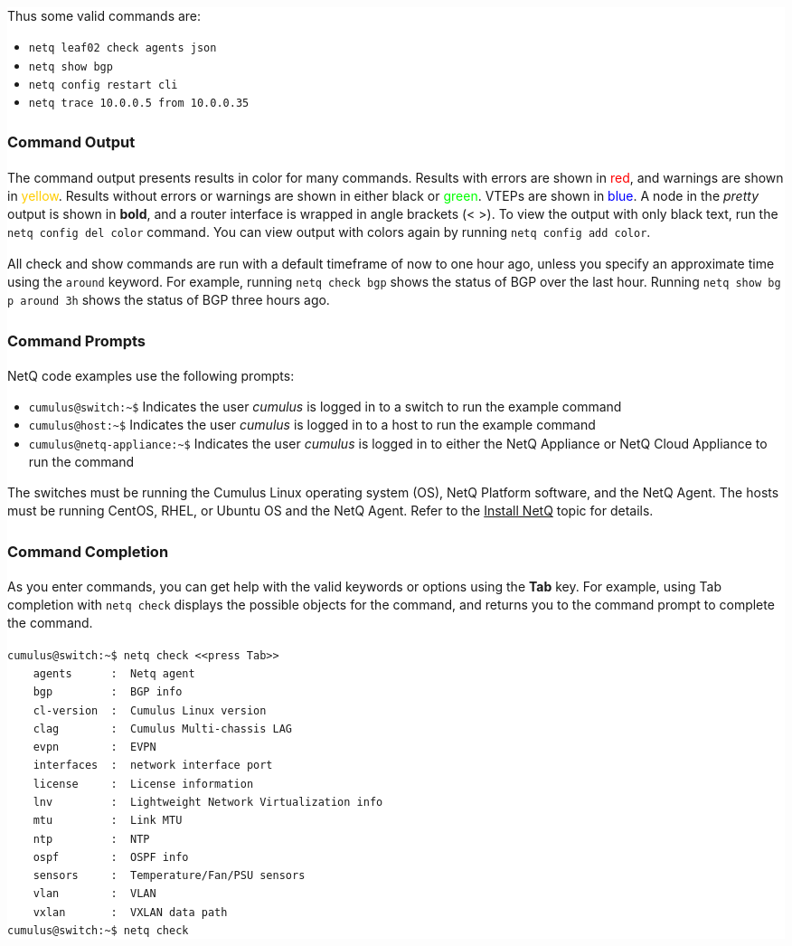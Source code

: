 Thus some valid commands are:

  - `netq leaf02 check agents json`
  - `netq show bgp`
  - `netq config restart cli`
  - `netq trace 10.0.0.5 from 10.0.0.35`

### Command Output

The command output presents results in color for many commands.  Results with errors are shown in <span style="color: #ff0000;">red</span>, and warnings are shown in <span style="color: #ffcc00;">yellow</span>. Results without errors or warnings are shown in either black or <span style="color: #00ff00;">green</span>. VTEPs are shown in <span style="color: #0000ff;">blue</span>. A node in the *pretty* output is shown in **bold**, and a router interface is wrapped in angle brackets (\< \>). To view the output with only black text, run the `netq config del color` command. You can view output with colors again by running `netq config add color`.

All check and show commands are run with a default timeframe of now to one hour ago, unless you specify an approximate time using the `around` keyword. For example, running `netq check bgp` shows the status of BGP over the last hour. Running `netq show bgp around 3h` shows the status of BGP three hours ago.

### Command Prompts

NetQ code examples use the following prompts:

  - `cumulus@switch:~$` Indicates the user *cumulus* is logged in to a
    switch to run the example command
  - `cumulus@host:~$` Indicates the user *cumulus* is logged in to a
    host to run the example command
  - `cumulus@netq-appliance:~$` Indicates the user *cumulus* is logged in to either the NetQ Appliance or NetQ Cloud Appliance to run the command

The switches must be running the Cumulus Linux operating system (OS),
NetQ Platform software, and the NetQ Agent. The hosts must be running
CentOS, RHEL, or Ubuntu OS and the NetQ Agent. Refer to the [Install NetQ](../../Cumulus-NetQ-Deployment-Guide/Install-NetQ)
topic for details.

### Command Completion

As you enter commands, you can get help with the valid keywords or options using the **Tab** key. For example, using Tab completion with `netq check` displays the possible objects for the command, and returns you to the command prompt to complete the command.

```
cumulus@switch:~$ netq check <<press Tab>>
    agents      :  Netq agent
    bgp         :  BGP info
    cl-version  :  Cumulus Linux version
    clag        :  Cumulus Multi-chassis LAG
    evpn        :  EVPN
    interfaces  :  network interface port
    license     :  License information
    lnv         :  Lightweight Network Virtualization info
    mtu         :  Link MTU
    ntp         :  NTP
    ospf        :  OSPF info
    sensors     :  Temperature/Fan/PSU sensors
    vlan        :  VLAN
    vxlan       :  VXLAN data path
cumulus@switch:~$ netq check 
```
